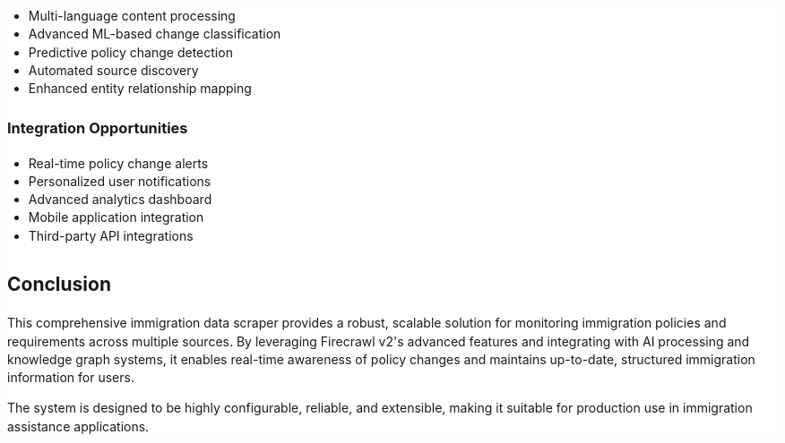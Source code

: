 - Multi-language content processing
- Advanced ML-based change classification
- Predictive policy change detection
- Automated source discovery
- Enhanced entity relationship mapping

### Integration Opportunities

- Real-time policy change alerts
- Personalized user notifications
- Advanced analytics dashboard
- Mobile application integration
- Third-party API integrations

## Conclusion

This comprehensive immigration data scraper provides a robust, scalable solution for monitoring immigration policies and requirements across multiple sources. By leveraging Firecrawl v2's advanced features and integrating with AI processing and knowledge graph systems, it enables real-time awareness of policy changes and maintains up-to-date, structured immigration information for users.

The system is designed to be highly configurable, reliable, and extensible, making it suitable for production use in immigration assistance applications.
